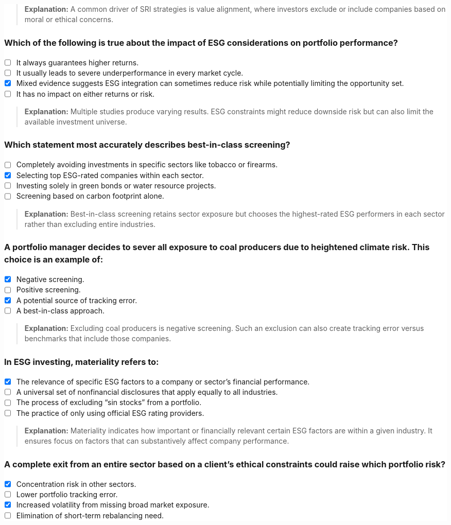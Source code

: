 > **Explanation:** A common driver of SRI strategies is value alignment, where investors exclude or include companies based on moral or ethical concerns.

### Which of the following is true about the impact of ESG considerations on portfolio performance?

- [ ] It always guarantees higher returns.
- [ ] It usually leads to severe underperformance in every market cycle.
- [x] Mixed evidence suggests ESG integration can sometimes reduce risk while potentially limiting the opportunity set.
- [ ] It has no impact on either returns or risk.

> **Explanation:** Multiple studies produce varying results. ESG constraints might reduce downside risk but can also limit the available investment universe.

### Which statement most accurately describes best-in-class screening?

- [ ] Completely avoiding investments in specific sectors like tobacco or firearms.
- [x] Selecting top ESG-rated companies within each sector.
- [ ] Investing solely in green bonds or water resource projects.
- [ ] Screening based on carbon footprint alone.

> **Explanation:** Best-in-class screening retains sector exposure but chooses the highest-rated ESG performers in each sector rather than excluding entire industries.

### A portfolio manager decides to sever all exposure to coal producers due to heightened climate risk. This choice is an example of:

- [x] Negative screening.
- [ ] Positive screening.
- [x] A potential source of tracking error.
- [ ] A best-in-class approach.

> **Explanation:** Excluding coal producers is negative screening. Such an exclusion can also create tracking error versus benchmarks that include those companies.

### In ESG investing, materiality refers to:

- [x] The relevance of specific ESG factors to a company or sector’s financial performance.
- [ ] A universal set of nonfinancial disclosures that apply equally to all industries.
- [ ] The process of excluding “sin stocks” from a portfolio.
- [ ] The practice of only using official ESG rating providers.

> **Explanation:** Materiality indicates how important or financially relevant certain ESG factors are within a given industry. It ensures focus on factors that can substantively affect company performance.

### A complete exit from an entire sector based on a client’s ethical constraints could raise which portfolio risk?

- [x] Concentration risk in other sectors.
- [ ] Lower portfolio tracking error.
- [x] Increased volatility from missing broad market exposure.
- [ ] Elimination of short-term rebalancing need.

